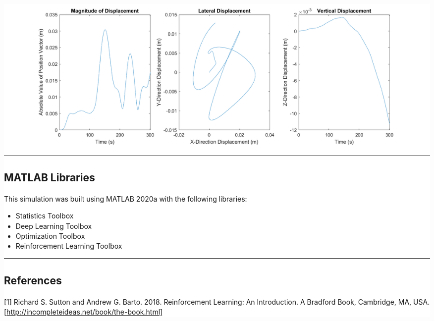 ![TrainingSample](/Images/TrainingSample.png)

---

## MATLAB Libraries

This simulation was built using MATLAB 2020a with the following libraries:

* Statistics Toolbox
* Deep Learning Toolbox
* Optimization Toolbox
* Reinforcement Learning Toolbox

---

## References

[1]  Richard S. Sutton and Andrew G. Barto. 2018. Reinforcement Learning: An Introduction. A Bradford Book, Cambridge, MA, USA. [http://incompleteideas.net/book/the-book.html]
